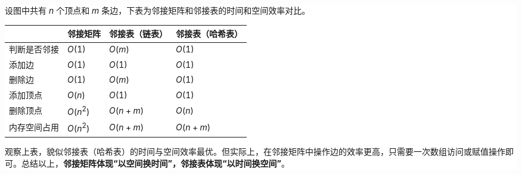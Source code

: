 设图中共有 $n$ 个顶点和 $m$ 条边，下表为邻接矩阵和邻接表的时间和空间效率对比。

<div class="center-table" markdown>

|              | 邻接矩阵 | 邻接表（链表） | 邻接表（哈希表） |
| ------------ | -------- | -------------- | ---------------- |
| 判断是否邻接 | $O(1)$   | $O(m)$         | $O(1)$           |
| 添加边       | $O(1)$   | $O(1)$         | $O(1)$           |
| 删除边       | $O(1)$   | $O(m)$         | $O(1)$           |
| 添加顶点     | $O(n)$   | $O(1)$         | $O(1)$           |
| 删除顶点     | $O(n^2)$ | $O(n + m)$     | $O(n)$           |
| 内存空间占用 | $O(n^2)$ | $O(n + m)$     | $O(n + m)$       |

</div>

观察上表，貌似邻接表（哈希表）的时间与空间效率最优。但实际上，在邻接矩阵中操作边的效率更高，只需要一次数组访问或赋值操作即可。总结以上，**邻接矩阵体现“以空间换时间”，邻接表体现“以时间换空间”**。

